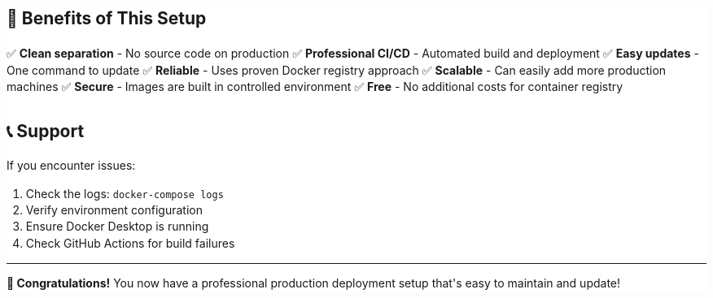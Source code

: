 ## 🎯 Benefits of This Setup

✅ **Clean separation** - No source code on production
✅ **Professional CI/CD** - Automated build and deployment
✅ **Easy updates** - One command to update
✅ **Reliable** - Uses proven Docker registry approach
✅ **Scalable** - Can easily add more production machines
✅ **Secure** - Images are built in controlled environment
✅ **Free** - No additional costs for container registry

## 📞 Support

If you encounter issues:
1. Check the logs: `docker-compose logs`
2. Verify environment configuration
3. Ensure Docker Desktop is running
4. Check GitHub Actions for build failures

---

**🎉 Congratulations!** You now have a professional production deployment setup that's easy to maintain and update!
